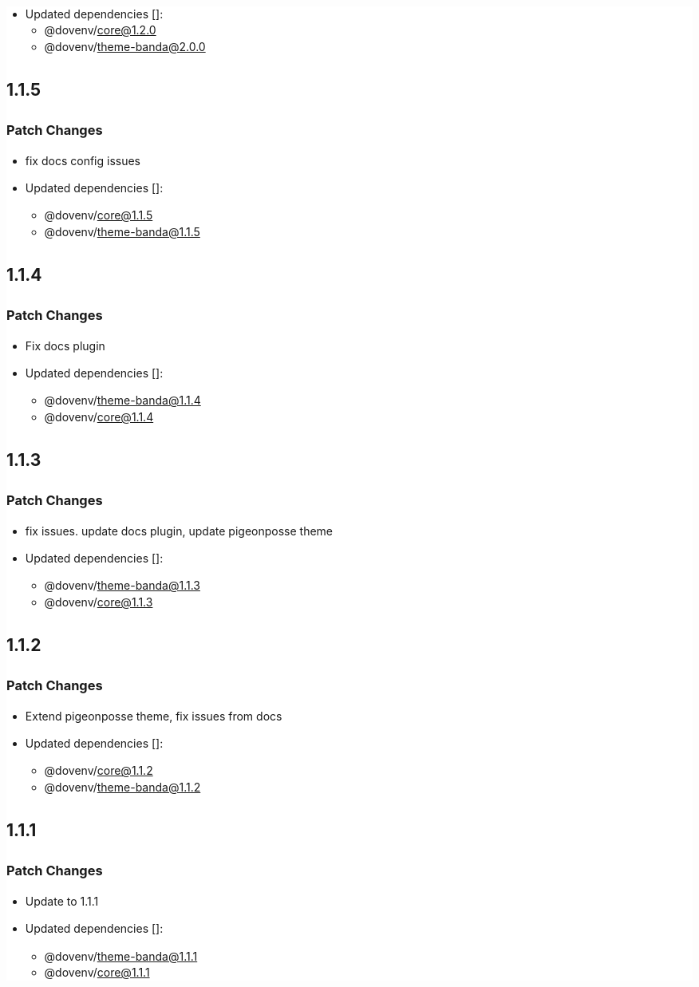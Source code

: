 - Updated dependencies []:
  - @dovenv/core@1.2.0
  - @dovenv/theme-banda@2.0.0

## 1.1.5

### Patch Changes

- fix docs config issues

- Updated dependencies []:
  - @dovenv/core@1.1.5
  - @dovenv/theme-banda@1.1.5

## 1.1.4

### Patch Changes

- Fix docs plugin

- Updated dependencies []:
  - @dovenv/theme-banda@1.1.4
  - @dovenv/core@1.1.4

## 1.1.3

### Patch Changes

- fix issues. update docs plugin, update pigeonposse theme

- Updated dependencies []:
  - @dovenv/theme-banda@1.1.3
  - @dovenv/core@1.1.3

## 1.1.2

### Patch Changes

- Extend pigeonposse theme, fix issues from docs

- Updated dependencies []:
  - @dovenv/core@1.1.2
  - @dovenv/theme-banda@1.1.2

## 1.1.1

### Patch Changes

- Update to 1.1.1

- Updated dependencies []:
  - @dovenv/theme-banda@1.1.1
  - @dovenv/core@1.1.1
